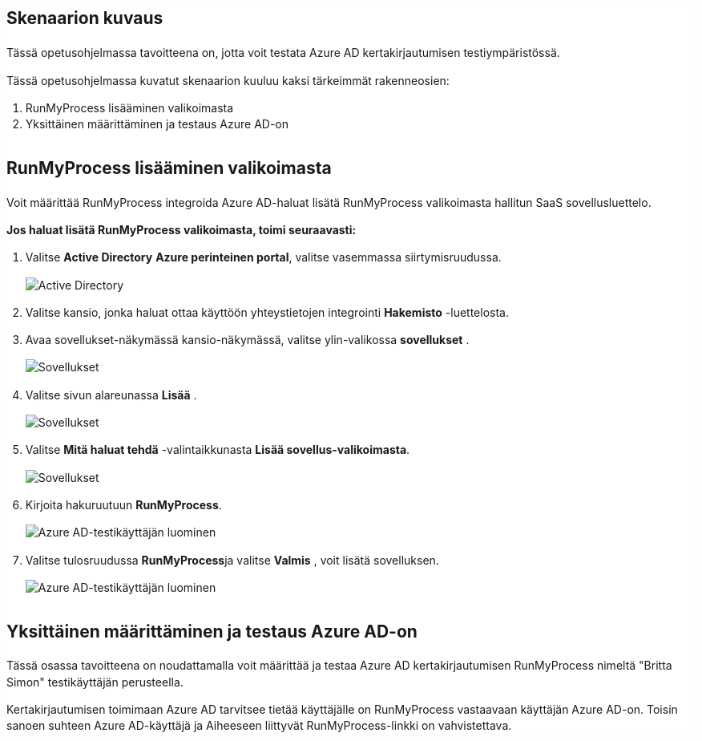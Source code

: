 
## <a name="scenario-description"></a>Skenaarion kuvaus
Tässä opetusohjelmassa tavoitteena on, jotta voit testata Azure AD kertakirjautumisen testiympäristössä.

Tässä opetusohjelmassa kuvatut skenaarion kuuluu kaksi tärkeimmät rakenneosien:

1. RunMyProcess lisääminen valikoimasta
2. Yksittäinen määrittäminen ja testaus Azure AD-on


## <a name="adding-runmyprocess-from-the-gallery"></a>RunMyProcess lisääminen valikoimasta
Voit määrittää RunMyProcess integroida Azure AD-haluat lisätä RunMyProcess valikoimasta hallitun SaaS sovellusluettelo.

**Jos haluat lisätä RunMyProcess valikoimasta, toimi seuraavasti:**

1. Valitse **Active Directory** **Azure perinteinen portal**, valitse vasemmassa siirtymisruudussa.

    ![Active Directory][1]

2. Valitse kansio, jonka haluat ottaa käyttöön yhteystietojen integrointi **Hakemisto** -luettelosta.

3. Avaa sovellukset-näkymässä kansio-näkymässä, valitse ylin-valikossa **sovellukset** .

    ![Sovellukset][2]

4. Valitse sivun alareunassa **Lisää** .

    ![Sovellukset][3]

5. Valitse **Mitä haluat tehdä** -valintaikkunasta **Lisää sovellus-valikoimasta**.

    ![Sovellukset][4]

6. Kirjoita hakuruutuun **RunMyProcess**.

    ![Azure AD-testikäyttäjän luominen](./media/active-directory-saas-runmyprocess-tutorial/tutorial_runmyprocess_01.png)

7. Valitse tulosruudussa **RunMyProcess**ja valitse **Valmis** , voit lisätä sovelluksen.

    ![Azure AD-testikäyttäjän luominen](./media/active-directory-saas-runmyprocess-tutorial/tutorial_runmyprocess_0001.png)

##  <a name="configuring-and-testing-azure-ad-single-sign-on"></a>Yksittäinen määrittäminen ja testaus Azure AD-on
Tässä osassa tavoitteena on noudattamalla voit määrittää ja testaa Azure AD kertakirjautumisen RunMyProcess nimeltä "Britta Simon" testikäyttäjän perusteella.

Kertakirjautumisen toimimaan Azure AD tarvitsee tietää käyttäjälle on RunMyProcess vastaavaan käyttäjän Azure AD-on. Toisin sanoen suhteen Azure AD-käyttäjä ja Aiheeseen liittyvät RunMyProcess-linkki on vahvistettava.


[1]: ./media/active-directory-saas-runmyprocess-tutorial/tutorial_general_01.png
[2]: ./media/active-directory-saas-runmyprocess-tutorial/tutorial_general_02.png
[3]: ./media/active-directory-saas-runmyprocess-tutorial/tutorial_general_03.png
[4]: ./media/active-directory-saas-runmyprocess-tutorial/tutorial_general_04.png
[6]: ./media/active-directory-saas-runmyprocess-tutorial/tutorial_general_05.png
[10]: ./media/active-directory-saas-runmyprocess-tutorial/tutorial_general_06.png
[11]: ./media/active-directory-saas-runmyprocess-tutorial/tutorial_general_07.png
[20]: ./media/active-directory-saas-runmyprocess-tutorial/tutorial_general_100.png
[200]: ./media/active-directory-saas-runmyprocess-tutorial/tutorial_general_200.png
[201]: ./media/active-directory-saas-runmyprocess-tutorial/tutorial_general_201.png
[203]: ./media/active-directory-saas-runmyprocess-tutorial/tutorial_general_203.png
[204]: ./media/active-directory-saas-runmyprocess-tutorial/tutorial_general_204.png
[205]: ./media/active-directory-saas-runmyprocess-tutorial/tutorial_general_205.png